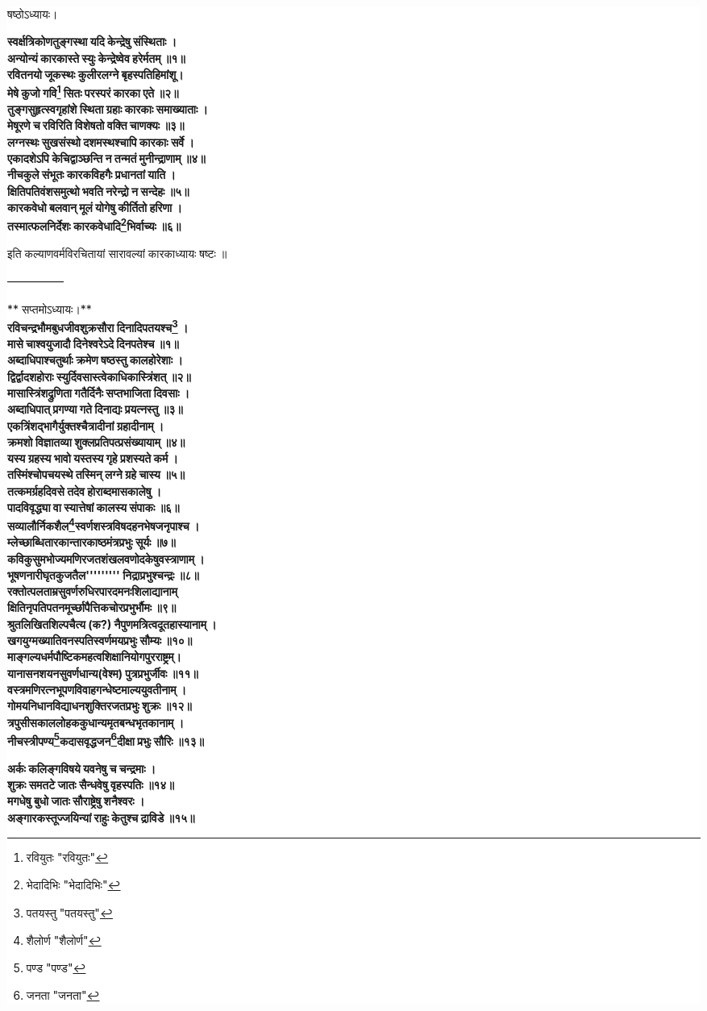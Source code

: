 षष्ठोऽध्यायः।

**स्वर्क्षत्रिकोणतुङ्गस्था यदि केन्द्रेषु संस्थिताः ।  
अन्योन्यं कारकास्ते स्युः केन्द्रेष्वेव हरेर्मतम् ॥१॥  
रवितनयो जूकस्थः कुलीरलग्ने बृहस्पतिहिमांशू।  
मेषे कुजो गवि[^61] सितः परस्परं कारका एते ॥२॥  
तुङ्गसुहृत्स्वगृहांशे स्थिता ग्रहाः कारकाः समाख्याताः ।  
मेषूरणे च रविरिति विशेषतो वक्ति चाणक्यः ॥३॥  
लग्नस्थः सुखसंस्थो दशमस्थश्चापि कारकाः सर्वे ।  
एकादशेऽपि केचिद्वाञ्छन्ति न तन्मतं मुनीन्द्राणाम् ॥४॥  
नीचकुले संभूतः कारकविहगैः प्रधानतां याति ।  
क्षितिपतिवंशसमुत्थो भवति नरेन्द्रो न सन्देहः ॥५॥  
कारकवेधो बलवान् मूलं योगेषु कीर्तितो हरिणा ।  
तस्मात्फलनिर्देशः कारकवेधादि[^62]भिर्वाच्यः ॥६॥**

[^61]: रवियुतः "रवियुतः"

[^62]: भेदादिभिः "भेदादिभिः"

इति कल्याणवर्मविरचितायां सारावल्यां कारकाध्यायः षष्टः ॥

—————



**        सप्तमोऽध्यायः।**  
**रविचन्द्रभौमबुधजीवशुक्रसौरा दिनादिपतयश्च[^63] ।  
मासे चाश्वयुजादौ दिनेश्वरेऽदे दिनपतेश्च ॥१॥  
अब्दाधिपाश्चतुर्थाः क्रमेण षष्ठस्तु कालहोरेशाः ।  
द्विर्द्वादशहोराः स्युर्दिवसास्त्वेकाधिकास्त्रिंशत् ॥२॥  
मासास्त्रिंशद्रुणिता गतैर्दिनैः सप्तभाजिता दिवसाः ।  
अब्दाधिपात् प्रगण्या गते दिनाद्यः प्रयत्नस्तु ॥३॥  
एकत्रिंशद्भागैर्युक्तश्चैत्रादीनां ग्रहादीनाम् ।  
क्रमशो विज्ञातव्या शुक्लप्रतिपत्प्रसंख्यायाम् ॥४॥  
यस्य ग्रहस्य भावो यस्तस्य गृहे प्रशस्यते कर्म ।  
तस्मिंश्चोपचयस्थे तस्मिन् लग्ने ग्रहे चास्य ॥५॥  
तत्कमर्ग्रहदिवसे तदेव होराब्दमासकालेषु ।  
पादविवृद्ध्या वा स्यात्तेषां कालस्य संपाकः ॥६॥  
सव्यालौर्निकशैल[^64]स्वर्णशस्त्रविषदहनभेषजनृपाश्च ।  
म्लेच्छाब्धितारकान्तारकाष्ठमंत्रप्रभुः सूर्यः ॥७॥  
कविकुसुमभोज्यमणिरजतशंखलवणोदकेषुवस्त्राणाम् ।  
भूषणनारीघृतकुजतैल''''''''' निद्राप्रभुश्चन्द्रः ॥८॥  
रक्तोत्पलताम्रसुवर्णरुधिरपारदमनःशिलाद्यानाम्  
क्षितिनृपतिपतनमूर्च्छापैत्तिकचोरप्रभुर्भौमः ॥९॥  
श्रुतलिखितशिल्पचैत्य (क?) नैपुणमत्रित्वदूतहास्यानाम् ।  
खगयुग्मख्यातिवनस्पतिस्वर्णमयप्रभुः सौम्यः ॥१०॥  
माङ्गल्यधर्मपौष्टिकमहत्वशिक्षानियोगपुरराष्ट्रम्।  
यानासनशयनसुवर्णधान्य(वेश्म) पुत्रप्रभुर्जीवः ॥११॥  
वस्त्रमणिरत्नभूपणविवाहगन्धेष्टमाल्ययुवतीनाम् ।  
गोमयनिधानविद्याधनशुक्तिरजतप्रभुः शुक्रः ॥१२॥  
त्रपुसीसकाललोहककुधान्यमृतबन्धभृतकानाम् ।  
नीचस्त्रीपण्य[^65]कदासवृद्धजन[^66]दीक्षा प्रभुः सौरिः ॥१३॥**

[^63]: पतयस्तु "पतयस्तु"

[^64]: शैलोर्ण "शैलोर्ण"

[^65]: पण्ड "पण्ड"

[^66]: जनता "जनता"



**अर्कः कलिङ्गविषये यवनेषु च चन्द्रमाः ।  
शुक्रः समतटे जातः सैन्धवेषु वृहस्पतिः ॥१४॥  
मगधेषु बुधो जातः सौराष्ट्रेषु शनैश्वरः ।  
अङ्गारकस्तूज्जयिन्यां राहुः केतुश्च द्राविडे ॥१५॥**


[^1]: मात्रं "मात्रं"
[^2]: भानुः%20स%20एष%20जयति "भानुः स एष जयति"
[^3]: परिगृह्य "परिगृह्य"
[^4]: गोचरदशानाम् "गोचरदशानाम्"
[^5]: वक्ष्ये%20सारं%20समुद्धृत्य "वक्ष्ये सारं समुद्धृत्य"
[^6]: व्यहोरात्रात् "व्यहोरात्रात्"
[^7]: वयवम् "वयवम्"
[^8]: ग्रहभवनाद्यैः;%20ग्रहदशभेदैः "ग्रहभवनाद्यैः; ग्रहदशभेदैः"
[^9]: लगश्चैव "लगश्चैव"
[^10]: जानुक "जानुक"
[^11]: भगणः. "भगणः."
[^12]: त्कार्यम् "त्कार्यम्"
[^13]: कल्पस्वविक्रम "कल्पस्वविक्रम"
[^14]: %C2%A0मथ "मथ"
[^15]: स्मृतम्. "स्मृतम्."
[^16]: ममङ्गम "ममङ्गम"
[^17]: रंतस्य "रंतस्य"
[^18]: सकलं "सकलं"
[^19]: गण्ड "गण्ड"
[^20]: %20मेव " मेव"
[^21]: %C2%A0मेध्य "मेध्य"
[^22]: रश्व. "रश्व."
[^23]: रूपम् "रूपम्"
[^24]: निसर्गतः "निसर्गतः"
[^25]: %C2%A0क्रूरदृक्. "क्रूरदृक्."
[^26]: चन्द्रसुत. "चन्द्रसुत."
[^27]: हिंस्रः "हिंस्रः"
[^28]: %20भृत्क " भृत्क"
[^29]: लम्बितकचो "लम्बितकचो"
[^30]: दूर्वाङ्कुरश्यामलः "दूर्वाङ्कुरश्यामलः"
[^31]: धिको "धिको "
[^32]: लात्मदेहः. "लात्मदेहः."
[^33]: सव्यं%20संपश्यन्ति "सव्यं संपश्यन्ति "
[^34]: पुंस्त्री "पुंस्त्री"
[^35]: स्वाभाविक "स्वाभाविक"
[^36]: तिपीडितो. "तिपीडितो"
[^37]: तः%20प्रपी "तः प्रपी"
[^38]: %C2%A0निचयः "निचयः"
[^39]: जनः%20ख्यातः "जनः ख्यातः"
[^40]: सुभगः "सुभगः"
[^41]: पीडिते%20सदा%20पुरुषः "पीडिते सदा पुरुषः"
[^42]: धनो "धनो"
[^43]: हरण
[^44]: %C2%A0फलं%C2%A0 "फलं"
[^45]: र्हरिष्यते "र्हरिष्यते "
[^46]: थवा "थवा"
[^47]: सुरमन्त्री%20वा "सुरमन्त्री वा"
[^48]: पेन%20तु "पेन तु"
[^49]: बल "बल"
[^50]: ममलं "ममलं"
[^51]: व्यसनदाः "व्यसनदाः"
[^52]: पदाटनम् "पदाटनम्"
[^53]: बलभार "बलभार"
[^54]: %20मनोरथादधिकम् " मनोरथादधिकम्"
[^55]: बाले "बाले"
[^56]: स्यात् "स्यात्"
[^57]: ने%20रजनी "ने रजनी"
[^58]: बृद्धे "बृद्धे"
[^59]: पुंराशिषु%20ग्रहेन्द्रैः "पुंराशिषु ग्रहेन्द्रैः"
[^60]: सदा "सदा"
[^67]: समुत्पत्तिम् "समुत्पत्तिम्"
[^68]: मतो "मतो"
[^69]: क्षुभिते "क्षुभिते"
[^70]: विहितं "विहितं"
[^71]: विफलं "विफलं"
[^72]: दृष्टियुते "दृष्टियुते"
[^73]: धर्मेऽथवात्मजे%20वा "धर्मेऽथवात्मजे वा"
[^74]: समे "समे"
[^75]: तु%20युवतीनाम् "तु युवतीनाम् "
[^76]: पुत्र "पुत्र"
[^77]: दये "दये"
[^78]: स्तदा%20दृष्टः. "स्तदा दृष्टः."
[^79]: ननूम् "ननूम्"
[^80]: नियत "नियत"
[^81]: गर्भः "गर्भः"
[^82]: %20नृमिथुनधनु " नृमिथुनधनु"
[^83]: गतान् "गतान् "
[^84]: %20गर्भे " गर्भे "
[^85]: जननीभगिन्योः "जननीभगिन्योः "
[^86]: %20तथाति-पूर्णः " तथाति-पूर्णः"
[^87]: %20यदा " यदा"
[^88]: च%20शशिनि%20कृशे "च शशिनि कृशे"
[^89]: %20सहगर्भा%20स्त्री " सहगर्भा स्त्री"
[^90]: जामित्रगेऽर्कदृष्टे "जामित्रगेऽर्कदृष्टे"
[^91]: %C2%A0हृदको "हृदको "
[^92]: दशमेऽथ "दशमेऽथ"
[^93]: सवः "सवः"
[^94]: लग्नवच्चिन्त्यम् "लग्नवच्चिन्त्यम्"
[^95]: आधानजन्मऋक्षं,%20आधाने%20जन्मर्क्ष "आधानजन्मऋक्षं, आधाने जन्मर्क्ष"
[^96]: च%20गतो "च गतो"
[^97]: संदृष्टे "संदृष्टे"
[^98]: %20कुजार्कि " कुजार्कि"
[^99]: %20तथा " तथा"
[^100]: कुजार्कशनिभिः "कुजार्कशनिभिः"
[^101]: आधानं "आधानं"
[^102]: करम् "करम्"
[^103]: तथान्यगृहे "तथान्यगृहे"
[^104]: स्वगृहेऽन्यस्मिन्%20प्रतिद्वन्द्वे "स्वगृहेऽन्यस्मिन् प्रतिद्वन्द्वे"
[^105]: वर्गे "वर्गे"
[^106]: चाश्रिते "चाश्रिते"
[^107]: लग्ने "लग्ने"
[^108]: लग्नस्य%C2%A0 "लग्नस्य"
[^109]: %20प्रमुखे " प्रमुखे"
[^110]: झष "झष"
[^111]: %C2%A0जीर्ण "जीर्ण"
[^112]: उपस्करस्थानम् "उपस्करस्थानम्"
[^113]: पर्यन्ते "पर्यन्ते"
[^114]: भागच्छिन्ने "भागच्छिन्ने"
[^115]: रपगत "रपगत"